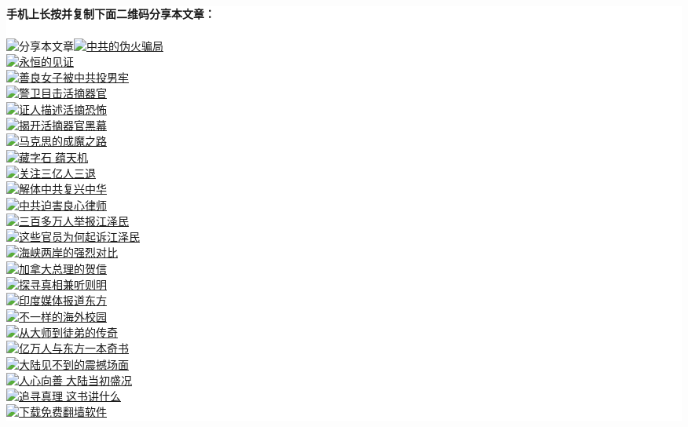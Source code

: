 <strong>手机上长按并复制下面二维码分享本文章：</strong><br><br><img src="https://chart.apis.google.com/chart?cht=qr&chs=240x240&choe=UTF-8&chld=M|2&chl=https://github.com/kgzgzs3472/djy/blob/master/gb/12/3/23/n3547987.md%231" title="分享本文章"></td><td VALIGN=TOP><a href="https://github.com/kgzgzs3472/djy/blob/master/gb/16/1/21/n4622075.md?dfh#1" target="_blank"><img src="https://raw.githubusercontent.com/kgzgzs3472/djy/master/gb/300/wei-f1.jpg" title="中共的伪火骗局"  alt="中共的伪火骗局"></a><br><a href="https://github.com/kgzgzs3472/www/blob/master/README.md?dfh#9" target="_blank"><img src="https://raw.githubusercontent.com/kgzgzs3472/djy/master/gb/300/yong-h.jpg" title="永恒的见证"  alt="永恒的见证"></a><br><a href="https://github.com/kgzgzs3472/djy/blob/master/gb/13/9/29/n3974789.md?dfh#1" target="_blank"><img src="https://raw.githubusercontent.com/kgzgzs3472/djy/master/gb/300/shang-lnz.jpg" title="善良女子被中共投男牢"  alt="善良女子被中共投男牢"></a><br><a href="https://github.com/kgzgzs3472/djy/blob/master/gb/16/3/16/n4663449.md?dfh#1" target="_blank"><img src="https://raw.githubusercontent.com/kgzgzs3472/djy/master/gb/300/huo-z3.jpg" title="警卫目击活摘器官"  alt="警卫目击活摘器官"></a><br><a href="https://github.com/kgzgzs3472/djy/blob/master/gb/16/8/7/n8177641.md?dfh#1" target="_blank"><img src="https://raw.githubusercontent.com/kgzgzs3472/djy/master/gb/300/huo-z4.jpg" title="证人描述活摘恐怖"  alt="证人描述活摘恐怖"></a><br><a href="https://github.com/kgzgzs3472/djy/blob/master/gb/10/4/19/n2881569.md?dfh#1" target="_blank"><img src="https://raw.githubusercontent.com/kgzgzs3472/djy/master/gb/300/huo-z1.jpg" title="揭开活摘器官黑幕"  alt="揭开活摘器官黑幕"></a><br><a href="https://github.com/kgzgzs3472/djy/blob/master/gb/10/11/7/n3077476.md?dfh#1" target="_blank"><img src="https://raw.githubusercontent.com/kgzgzs3472/djy/master/gb/300/ma-ks.jpg" title="马克思的成魔之路"  alt="马克思的成魔之路"></a><br><a href="https://github.com/kgzgzs3472/djy/blob/master/gb/14/6/9/n4173977.md?dfh#1" target="_blank"><img src="https://raw.githubusercontent.com/kgzgzs3472/djy/master/gb/300/chang-zs.jpg" title="藏字石 蕴天机"  alt="藏字石 蕴天机"></a><br><a href="https://github.com/kgzgzs3472/djy/blob/master/gb/18/5/10/n10381511.md?dfh#1" target="_blank"><img src="https://raw.githubusercontent.com/kgzgzs3472/djy/master/gb/300/st1.jpg" title="关注三亿人三退"  alt="关注三亿人三退"></a><br><a href="https://github.com/kgzgzs3472/djy/blob/master/gb/18/3/21/n10237682.md?dfh#1" target="_blank"><img src="https://raw.githubusercontent.com/kgzgzs3472/djy/master/gb/300/jie-t.jpg" title="解体中共复兴中华"  alt="解体中共复兴中华"></a><br><a href="https://github.com/kgzgzs3472/djy/blob/master/gb/9/2/9/n2422991.md?dfh#1" target="_blank"><img src="https://raw.githubusercontent.com/kgzgzs3472/djy/master/gb/300/gao-zs.jpg" title="中共迫害良心律师"  alt="中共迫害良心律师"></a><br><a href="https://github.com/kgzgzs3472/djy/blob/master/gb/18/12/9/n10900044.md?dfh#1" target="_blank"><img src="https://raw.githubusercontent.com/kgzgzs3472/djy/master/gb/300/sj1.jpg" title="三百多万人举报江泽民"  alt="三百多万人举报江泽民"></a><br><a href="https://github.com/kgzgzs3472/djy/blob/master/gb/18/8/28/n10672014.md?dfh#1" target="_blank"><img src="https://raw.githubusercontent.com/kgzgzs3472/djy/master/gb/300/sj2.jpg" title="这些官员为何起诉江泽民"  alt="这些官员为何起诉江泽民"></a><br><a href="https://github.com/kgzgzs3472/djy/blob/master/gb/8/12/18/n2367165.md?dfh#1" target="_blank"><img src="https://raw.githubusercontent.com/kgzgzs3472/djy/master/gb/300/liangan.jpg" title="海峡两岸的强烈对比"  alt="海峡两岸的强烈对比"></a><br><a href="https://github.com/kgzgzs3472/djy/blob/master/gb/15/12/10/n4593139.md?dfh#1" target="_blank"><img src="https://raw.githubusercontent.com/kgzgzs3472/djy/master/gb/300/jia-ndzl.jpg" title="加拿大总理的贺信"  alt="加拿大总理的贺信"></a><br><a href="https://github.com/kgzgzs3472/djy/blob/master/gb/11/6/17/n3289382.md?dfh#1" target="_blank"><img src="https://raw.githubusercontent.com/kgzgzs3472/djy/master/gb/300/xiao-wd.jpg" title="探寻真相兼听则明"  alt="探寻真相兼听则明"></a><br><a href="https://github.com/kgzgzs3472/djy/blob/master/gb/18/10/27/n10812623.md?dfh#1" target="_blank"><img src="https://raw.githubusercontent.com/kgzgzs3472/djy/master/gb/300/yindu.jpg" title="印度媒体报道东方"  alt="印度媒体报道东方"></a><br><a href="https://github.com/kgzgzs3472/djy/blob/master/gb/18/6/9/n10469652.md?dfh#1" target="_blank"><img src="https://raw.githubusercontent.com/kgzgzs3472/djy/master/gb/300/xie-j.jpg" title="不一样的海外校园"  alt="不一样的海外校园"></a><br><a href="https://github.com/kgzgzs3472/djy/blob/master/gb/7/4/5/n1669415.md?dfh#1" target="_blank"><img src="https://raw.githubusercontent.com/kgzgzs3472/djy/master/gb/300/li-up.jpg" title="从大师到徒弟的传奇"  alt="从大师到徒弟的传奇"></a><br><a href="https://github.com/kgzgzs3472/djy/blob/master/gb/17/5/26/n9191512.md?dfh#1" target="_blank"><img src="https://raw.githubusercontent.com/kgzgzs3472/djy/master/gb/300/zfl2.jpg" title="亿万人与东方一本奇书"  alt="亿万人与东方一本奇书"></a><br><a href="https://github.com/kgzgzs3472/djy/blob/master/gb/13/11/27/n4020290.md?dfh#1" target="_blank"><img src="https://raw.githubusercontent.com/kgzgzs3472/djy/master/gb/300/zhen-h.jpg" title="大陆见不到的震撼场面"  alt="大陆见不到的震撼场面"></a><br><a href="https://github.com/kgzgzs3472/djy/blob/master/gb/15/7/17/n4482910.md?dfh#1" target="_blank"><img src="https://raw.githubusercontent.com/kgzgzs3472/djy/master/gb/300/dalu-sk.jpg" title="人心向善 大陆当初盛况"  alt="人心向善 大陆当初盛况"></a><br><a href="https://github.com/kgzgzs3472/djy/blob/master/gb/19/1/5/n10955468.md?dfh#1" target="_blank"><img src="https://raw.githubusercontent.com/kgzgzs3472/djy/master/gb/300/zfl1.jpg" title="追寻真理 这书讲什么"  alt="追寻真理 这书讲什么"></a><br><a href="https://github.com/kgzgzs3472/www/blob/master/README.md?dfh#1" target="_blank"><img src="https://raw.githubusercontent.com/kgzgzs3472/djy/master/gb/300/fq1.jpg" title="下载免费翻墙软件"  alt="下载免费翻墙软件"></a><br></td></tr></table>
